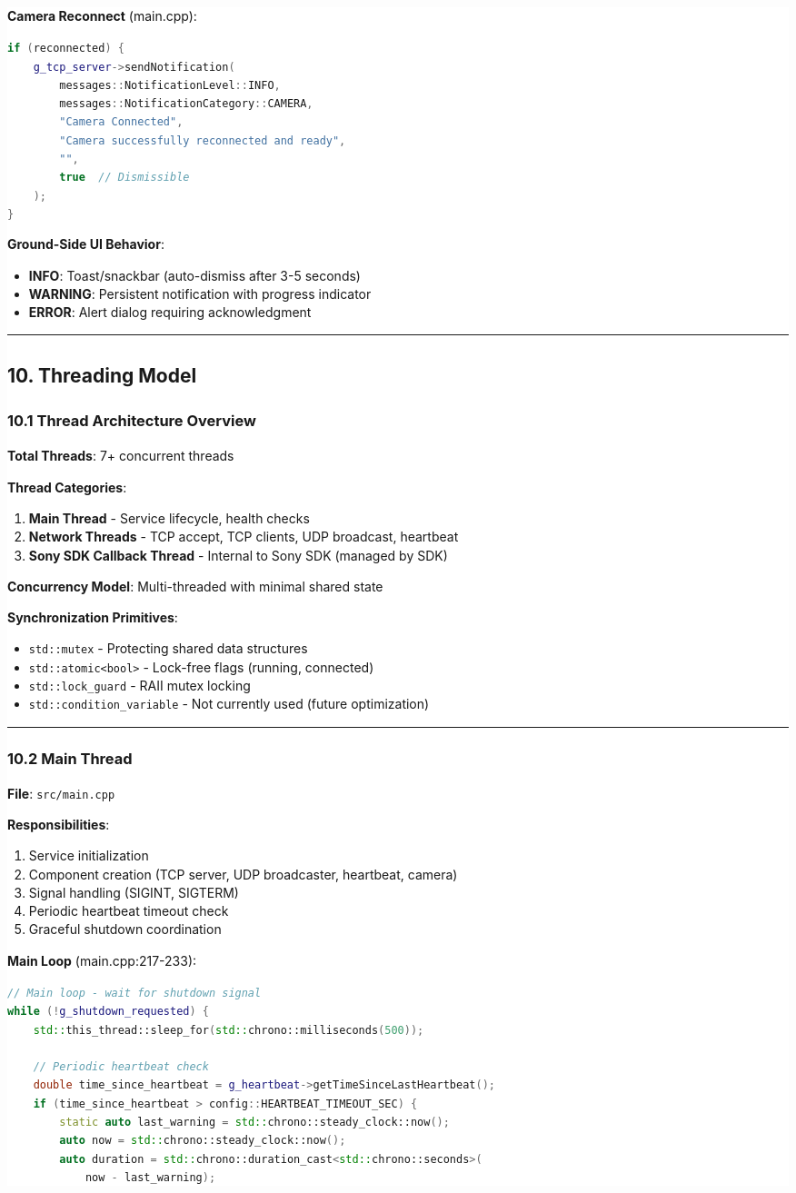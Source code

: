 **Camera Reconnect** (main.cpp):
```cpp
if (reconnected) {
    g_tcp_server->sendNotification(
        messages::NotificationLevel::INFO,
        messages::NotificationCategory::CAMERA,
        "Camera Connected",
        "Camera successfully reconnected and ready",
        "",
        true  // Dismissible
    );
}
```

**Ground-Side UI Behavior**:
- **INFO**: Toast/snackbar (auto-dismiss after 3-5 seconds)
- **WARNING**: Persistent notification with progress indicator
- **ERROR**: Alert dialog requiring acknowledgment

---

## 10. Threading Model

### 10.1 Thread Architecture Overview

**Total Threads**: 7+ concurrent threads

**Thread Categories**:
1. **Main Thread** - Service lifecycle, health checks
2. **Network Threads** - TCP accept, TCP clients, UDP broadcast, heartbeat
3. **Sony SDK Callback Thread** - Internal to Sony SDK (managed by SDK)

**Concurrency Model**: Multi-threaded with minimal shared state

**Synchronization Primitives**:
- `std::mutex` - Protecting shared data structures
- `std::atomic<bool>` - Lock-free flags (running, connected)
- `std::lock_guard` - RAII mutex locking
- `std::condition_variable` - Not currently used (future optimization)

---

### 10.2 Main Thread

**File**: `src/main.cpp`

**Responsibilities**:
1. Service initialization
2. Component creation (TCP server, UDP broadcaster, heartbeat, camera)
3. Signal handling (SIGINT, SIGTERM)
4. Periodic heartbeat timeout check
5. Graceful shutdown coordination

**Main Loop** (main.cpp:217-233):
```cpp
// Main loop - wait for shutdown signal
while (!g_shutdown_requested) {
    std::this_thread::sleep_for(std::chrono::milliseconds(500));

    // Periodic heartbeat check
    double time_since_heartbeat = g_heartbeat->getTimeSinceLastHeartbeat();
    if (time_since_heartbeat > config::HEARTBEAT_TIMEOUT_SEC) {
        static auto last_warning = std::chrono::steady_clock::now();
        auto now = std::chrono::steady_clock::now();
        auto duration = std::chrono::duration_cast<std::chrono::seconds>(
            now - last_warning);

```